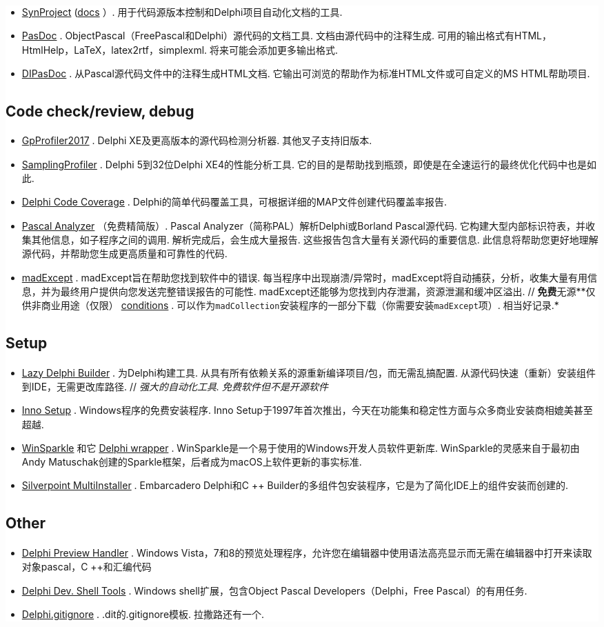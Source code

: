 * [SynProject](https://github.com/synopse/SynProject) ([docs](http://synopse.info/fossil/wiki?name=SynProject) ）.  用于代码源版本控制和Delphi项目自动化文档的工具.

* [PasDoc](https://sourceforge.net/projects/pasdoc) .  ObjectPascal（FreePascal和Delphi）源代码的文档工具.  文档由源代码中的注释生成.  可用的输出格式有HTML，HtmlHelp，LaTeX，latex2rtf，simplexml.  将来可能会添加更多输出格式.

* [DIPasDoc](http://www.yunqa.de/delphi/products/pasdoc/index) .  从Pascal源代码文件中的注释生成HTML文档.  它输出可浏览的帮助作为标准HTML文件或可自定义的MS HTML帮助项目.


## Code check/review, debug ##

* [GpProfiler2017](https://github.com/ase379/gpprofile2017) .  Delphi XE及更高版本的源代码检测分析器.  其他叉子支持旧版本.

* [SamplingProfiler](https://www.delphitools.info/samplingprofiler) .  Delphi 5到32位Delphi XE4的性能分析工具.  它的目的是帮助找到瓶颈，即使是在全速运行的最终优化代码中也是如此.

* [Delphi Code Coverage](https://sourceforge.net/projects/delphicodecoverage) .  Delphi的简单代码覆盖工具，可根据详细的MAP文件创建代码覆盖率报告.

* [Pascal Analyzer](http://www.peganza.com/products_pal.html)  （免费精简版）.  Pascal Analyzer（简称PAL）解析Delphi或Borland Pascal源代码.  它构建大型内部标识符表，并收集其他信息，如子程序之间的调用.  解析完成后，会生成大量报告.  这些报告包含大量有关源代码的重要信息.  此信息将帮助您更好地理解源代码，并帮助您生成更高质量和可靠性的代码.

* [madExcept](http://madshi.net/madExceptShop.htm) .  madExcept旨在帮助您找到软件中的错误.  每当程序中出现崩溃/异常时，madExcept将自动捕获，分析，收集大量有用信息，并为最终用户提供向您发送完整错误报告的可能性.  madExcept还能够为您找到内存泄漏，资源泄漏和缓冲区溢出.
// **免费**无源**仅供非商业用途（仅限） [conditions](http://help.madshi.net/License.htm) .  可以作为`madCollection`安装程序的一部分下载（你需要安装`madExcept`项）.  相当好记录.*


## Setup ##

* [Lazy Delphi Builder](https://bitbucket.org/tdelphi/lazy-delphi-builder-downloads) .  为Delphi构建工具.  从具有所有依赖关系的源重新编译项目/包，而无需乱搞配置.  从源代码快速（重新）安装组件到IDE，无需更改库路径.
 // *强大的自动化工具.  免费软件但不是开源软件*

* [Inno Setup](http://www.jrsoftware.org/isinfo.php) .  Windows程序的免费安装程序.  Inno Setup于1997年首次推出，今天在功能集和稳定性方面与众多商业安装商相媲美甚至超越.

* [WinSparkle](https://winsparkle.org) 和它 [Delphi wrapper](https://github.com/jkour/neSparkleComponent) .  WinSparkle是一个易于使用的Windows开发人员软件更新库.  WinSparkle的灵感来自于最初由Andy Matuschak创建的Sparkle框架，后者成为macOS上软件更新的事实标准. 

* [Silverpoint MultiInstaller](http://www.silverpointdevelopment.com/multiinstaller/index.htm) .  Embarcadero Delphi和C ++ Builder的多组件包安装程序，它是为了简化IDE上的组件安装而创建的.


## Other ##


* [Delphi Preview Handler](https://github.com/RRUZ/delphi-preview-handler) .  Windows Vista，7和8的预览处理程序，允许您在编辑器中使用语法高亮显示而无需在编辑器中打开来读取对象pascal，C ++和汇编代码

* [Delphi Dev. Shell Tools](https://github.com/RRUZ/delphi-dev-shell-tools) .  Windows shell扩展，包含Object Pascal Developers（Delphi，Free Pascal）的有用任务.

* [Delphi.gitignore](https://github.com/github/gitignore) .  .dit的.gitignore模板.  拉撒路还有一个.
